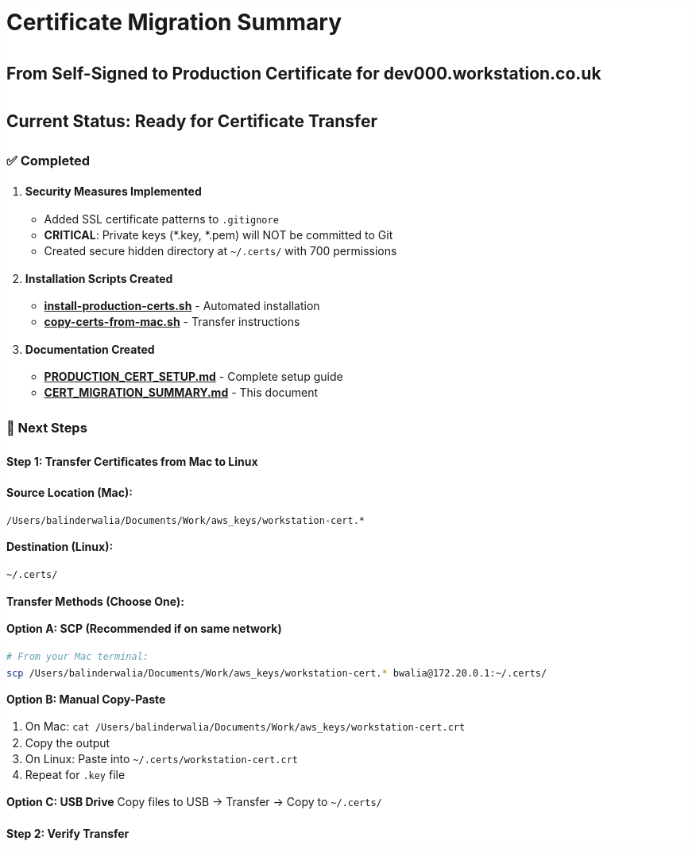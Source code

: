 # Certificate Migration Summary
## From Self-Signed to Production Certificate for dev000.workstation.co.uk

## Current Status: Ready for Certificate Transfer

### ✅ Completed

1. **Security Measures Implemented**
   - Added SSL certificate patterns to `.gitignore`
   - **CRITICAL**: Private keys (*.key, *.pem) will NOT be committed to Git
   - Created secure hidden directory at `~/.certs/` with 700 permissions

2. **Installation Scripts Created**
   - **[install-production-certs.sh](install-production-certs.sh)** - Automated installation
   - **[copy-certs-from-mac.sh](copy-certs-from-mac.sh)** - Transfer instructions

3. **Documentation Created**
   - **[PRODUCTION_CERT_SETUP.md](PRODUCTION_CERT_SETUP.md)** - Complete setup guide
   - **[CERT_MIGRATION_SUMMARY.md](CERT_MIGRATION_SUMMARY.md)** - This document

### 🔄 Next Steps

#### Step 1: Transfer Certificates from Mac to Linux

**Source Location (Mac):**
```
/Users/balinderwalia/Documents/Work/aws_keys/workstation-cert.*
```

**Destination (Linux):**
```
~/.certs/
```

**Transfer Methods (Choose One):**

**Option A: SCP (Recommended if on same network)**
```bash
# From your Mac terminal:
scp /Users/balinderwalia/Documents/Work/aws_keys/workstation-cert.* bwalia@172.20.0.1:~/.certs/
```

**Option B: Manual Copy-Paste**
1. On Mac: `cat /Users/balinderwalia/Documents/Work/aws_keys/workstation-cert.crt`
2. Copy the output
3. On Linux: Paste into `~/.certs/workstation-cert.crt`
4. Repeat for `.key` file

**Option C: USB Drive**
Copy files to USB → Transfer → Copy to `~/.certs/`

#### Step 2: Verify Transfer
